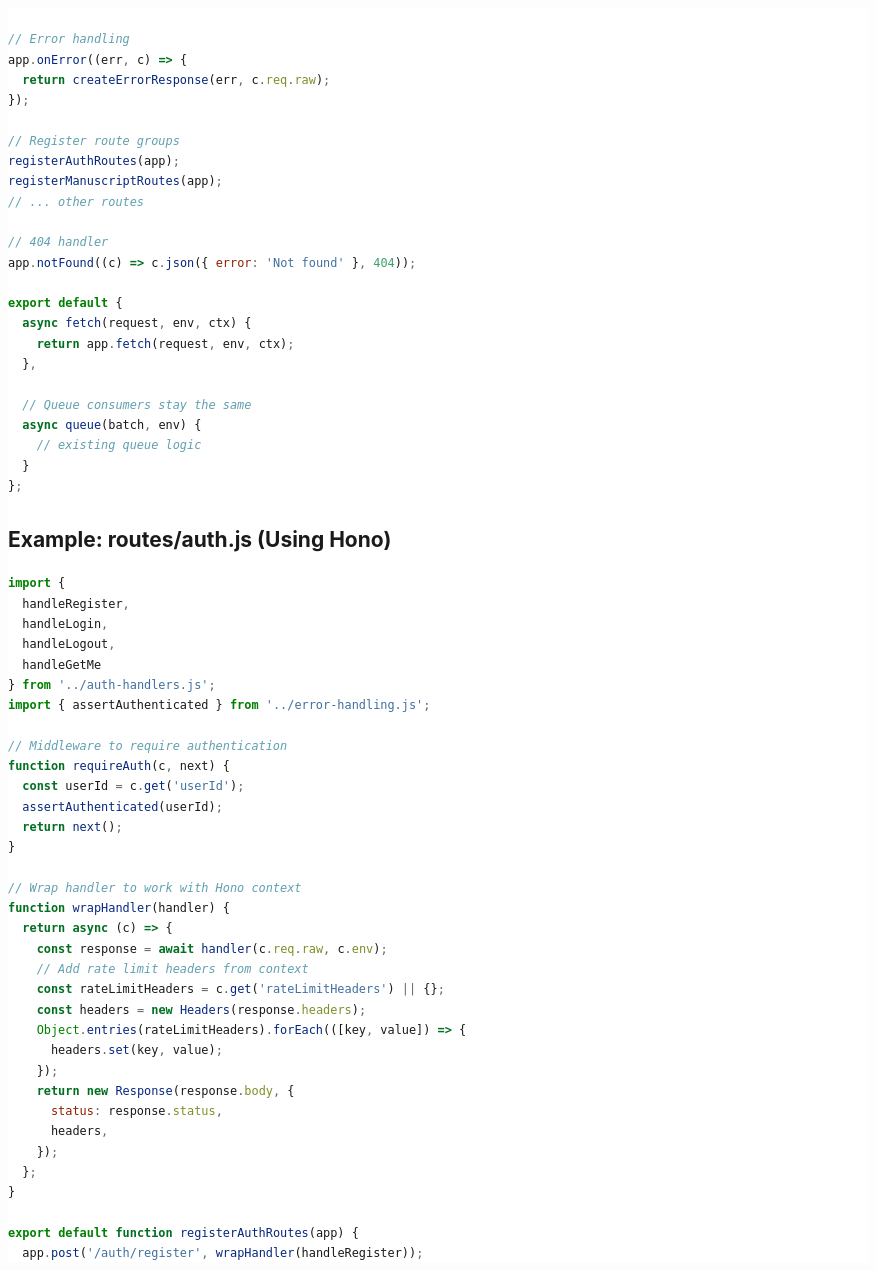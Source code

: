 ```javascript

// Error handling
app.onError((err, c) => {
  return createErrorResponse(err, c.req.raw);
});

// Register route groups
registerAuthRoutes(app);
registerManuscriptRoutes(app);
// ... other routes

// 404 handler
app.notFound((c) => c.json({ error: 'Not found' }, 404));

export default {
  async fetch(request, env, ctx) {
    return app.fetch(request, env, ctx);
  },

  // Queue consumers stay the same
  async queue(batch, env) {
    // existing queue logic
  }
};
```

## Example: routes/auth.js (Using Hono)

```javascript
import {
  handleRegister,
  handleLogin,
  handleLogout,
  handleGetMe
} from '../auth-handlers.js';
import { assertAuthenticated } from '../error-handling.js';

// Middleware to require authentication
function requireAuth(c, next) {
  const userId = c.get('userId');
  assertAuthenticated(userId);
  return next();
}

// Wrap handler to work with Hono context
function wrapHandler(handler) {
  return async (c) => {
    const response = await handler(c.req.raw, c.env);
    // Add rate limit headers from context
    const rateLimitHeaders = c.get('rateLimitHeaders') || {};
    const headers = new Headers(response.headers);
    Object.entries(rateLimitHeaders).forEach(([key, value]) => {
      headers.set(key, value);
    });
    return new Response(response.body, {
      status: response.status,
      headers,
    });
  };
}

export default function registerAuthRoutes(app) {
  app.post('/auth/register', wrapHandler(handleRegister));
```